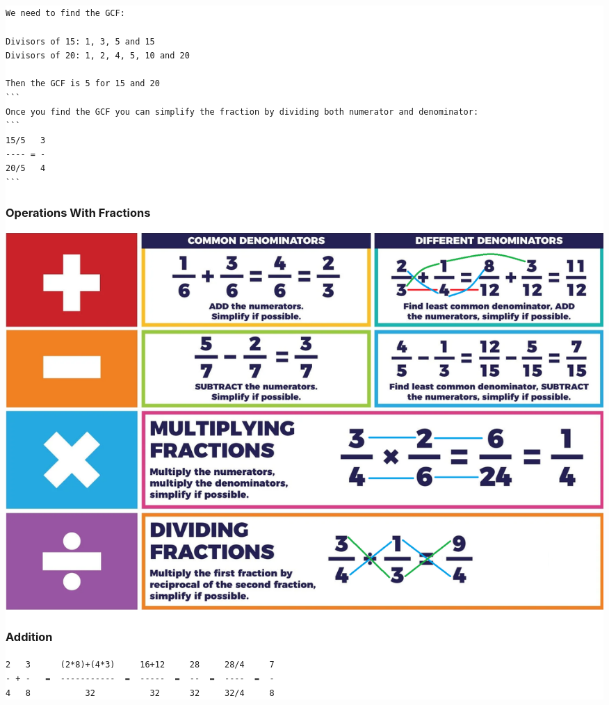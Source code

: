     We need to find the GCF:

    Divisors of 15: 1, 3, 5 and 15
    Divisors of 20: 1, 2, 4, 5, 10 and 20

    Then the GCF is 5 for 15 and 20
    ```
    Once you find the GCF you can simplify the fraction by dividing both numerator and denominator:
    ```
    15/5   3
    ---- = -
    20/5   4
    ``` 

### Operations With Fractions

![fractions.png](../media/img/fractions.png)

### Addition

```
2   3      (2*8)+(4*3)     16+12     28     28/4     7
- + -   =  -----------  =  -----  =  --  =  ----  =  -
4   8           32           32      32     32/4     8
```
